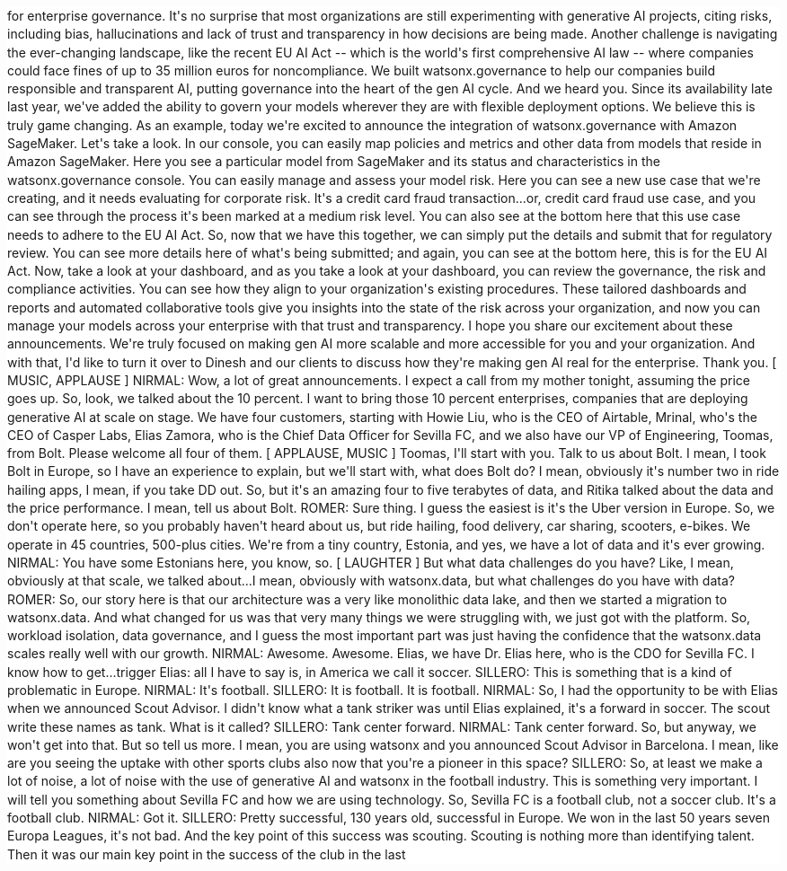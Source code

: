for enterprise governance. It's no surprise that most organizations are still experimenting with generative AI projects, citing risks, including bias, hallucinations and lack of trust and transparency in how decisions are being made. Another challenge is navigating the ever-changing landscape, like the recent EU AI Act -- which is the world's first comprehensive AI law -- where companies could face fines of up to 35 million euros for noncompliance. We built watsonx.governance to help our companies build responsible and transparent AI, putting governance into the heart of the gen AI cycle. And we heard you. Since its availability late last year, we've added the ability to govern your models wherever they are with flexible deployment options. We believe this is truly game changing. As an example, today we're excited to announce the integration of watsonx.governance with Amazon SageMaker. Let's take a look. In our console, you can easily map policies and metrics and other data from models that reside in Amazon SageMaker. Here you see a particular model from SageMaker and its status and characteristics in the watsonx.governance console. You can easily manage and assess your model risk. Here you can see a new use case that we're creating, and it needs evaluating for corporate risk. It's a credit card fraud transaction...or, credit card fraud use case, and you can see through the process it's been marked at a medium risk level. You can also see at the bottom here that this use case needs to adhere to the EU AI Act. So, now that we have this together, we can simply put the details and submit that for regulatory review. You can see more details here of what's being submitted; and again, you can see at the bottom here, this is for the EU AI Act. Now, take a look at your dashboard, and as you take a look at your dashboard, you can review the governance, the risk and compliance activities. You can see how they align to your organization's existing procedures. These tailored dashboards and reports and automated collaborative tools give you insights into the state of the risk across your organization, and now you can manage your models across your enterprise with that trust and transparency. I hope you share our excitement about these announcements. We're truly focused on making gen AI more scalable and more accessible for you and your organization. And with that, I'd like to turn it over to Dinesh and our clients to discuss how they're making gen AI real for the enterprise. Thank you. [ MUSIC, APPLAUSE ] NIRMAL: Wow, a lot of great announcements. I expect a call from my mother tonight, assuming the price goes up. So, look, we talked about the 10 percent. I want to bring those 10 percent enterprises, companies that are deploying generative AI at scale on stage. We have four customers, starting with Howie Liu, who is the CEO of Airtable, Mrinal, who's the CEO of Casper Labs, Elias Zamora, who is the Chief Data Officer for Sevilla FC, and we also have our VP of Engineering, Toomas, from Bolt. Please welcome all four of them. [ APPLAUSE, MUSIC ] Toomas, I'll start with you. Talk to us about Bolt. I mean, I took Bolt in Europe, so I have an experience to explain, but we'll start with, what does Bolt do? I mean, obviously it's number two in ride hailing apps, I mean, if you take DD out. So, but it's an amazing four to five terabytes of data, and Ritika talked about the data and the price performance. I mean, tell us about Bolt. ROMER: Sure thing. I guess the easiest is it's the Uber version in Europe. So, we don't operate here, so you probably haven't heard about us, but ride hailing, food delivery, car sharing, scooters, e-bikes. We operate in 45 countries, 500-plus cities. We're from a tiny country, Estonia, and yes, we have a lot of data and it's ever growing. NIRMAL: You have some Estonians here, you know, so. [ LAUGHTER ] But what data challenges do you have? Like, I mean, obviously at that scale, we talked about...I mean, obviously with watsonx.data, but what challenges do you have with data? ROMER: So, our story here is that our architecture was a very like monolithic data lake, and then we started a migration to watsonx.data. And what changed for us was that very many things we were struggling with, we just got with the platform. So, workload isolation, data governance, and I guess the most important part was just having the confidence that the watsonx.data scales really well with our growth. NIRMAL: Awesome. Awesome. Elias, we have Dr. Elias here, who is the CDO for Sevilla FC. I know how to get...trigger Elias: all I have to say is, in America we call it soccer. SILLERO: This is something that is a kind of problematic in Europe. NIRMAL: It's football. SILLERO: It is football. It is football. NIRMAL: So, I had the opportunity to be with Elias when we announced Scout Advisor. I didn't know what a tank striker was until Elias explained, it's a forward in soccer. The scout write these names as tank. What is it called? SILLERO: Tank center forward. NIRMAL: Tank center forward. So, but anyway, we won't get into that. But so tell us more. I mean, you are using watsonx and you announced Scout Advisor in Barcelona. I mean, like are you seeing the uptake with other sports clubs also now that you're a pioneer in this space? SILLERO: So, at least we make a lot of noise, a lot of noise with the use of generative AI and watsonx in the football industry. This is something very important. I will tell you something about Sevilla FC and how we are using technology. So, Sevilla FC is a football club, not a soccer club. It's a football club. NIRMAL: Got it. SILLERO: Pretty successful, 130 years old, successful in Europe. We won in the last 50 years seven Europa Leagues, it's not bad. And the key point of this success was scouting. Scouting is nothing more than identifying talent. Then it was our main key point in the success of the club in the last